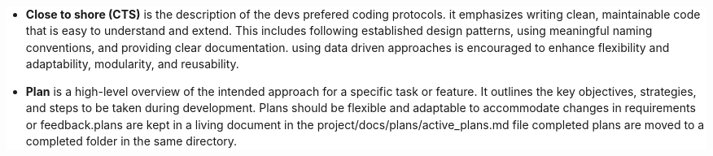 - **Close to shore (CTS)** is the description of the devs prefered coding protocols. it emphasizes writing clean, maintainable code that is easy to understand and extend. This includes following established design patterns, using meaningful naming conventions, and providing clear documentation. using data driven approaches is encouraged to enhance flexibility and adaptability, modularity, and reusability.

- **Plan** is a high-level overview of the intended approach for a specific task or feature. It outlines the key objectives, strategies, and steps to be taken during development. Plans should be flexible and adaptable to accommodate changes in requirements or feedback.plans are kept in a living document in the project/docs/plans/active_plans.md file completed plans are moved to a completed folder in the same directory.